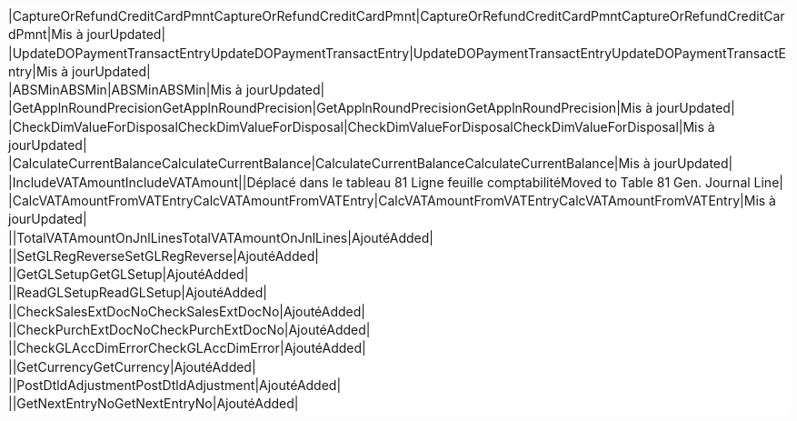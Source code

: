|<span data-ttu-id="71e18-452">CaptureOrRefundCreditCardPmnt</span><span class="sxs-lookup"><span data-stu-id="71e18-452">CaptureOrRefundCreditCardPmnt</span></span>|<span data-ttu-id="71e18-453">CaptureOrRefundCreditCardPmnt</span><span class="sxs-lookup"><span data-stu-id="71e18-453">CaptureOrRefundCreditCardPmnt</span></span>|<span data-ttu-id="71e18-454">Mis à jour</span><span class="sxs-lookup"><span data-stu-id="71e18-454">Updated</span></span>|  
|<span data-ttu-id="71e18-455">UpdateDOPaymentTransactEntry</span><span class="sxs-lookup"><span data-stu-id="71e18-455">UpdateDOPaymentTransactEntry</span></span>|<span data-ttu-id="71e18-456">UpdateDOPaymentTransactEntry</span><span class="sxs-lookup"><span data-stu-id="71e18-456">UpdateDOPaymentTransactEntry</span></span>|<span data-ttu-id="71e18-457">Mis à jour</span><span class="sxs-lookup"><span data-stu-id="71e18-457">Updated</span></span>|  
|<span data-ttu-id="71e18-458">ABSMin</span><span class="sxs-lookup"><span data-stu-id="71e18-458">ABSMin</span></span>|<span data-ttu-id="71e18-459">ABSMin</span><span class="sxs-lookup"><span data-stu-id="71e18-459">ABSMin</span></span>|<span data-ttu-id="71e18-460">Mis à jour</span><span class="sxs-lookup"><span data-stu-id="71e18-460">Updated</span></span>|  
|<span data-ttu-id="71e18-461">GetApplnRoundPrecision</span><span class="sxs-lookup"><span data-stu-id="71e18-461">GetApplnRoundPrecision</span></span>|<span data-ttu-id="71e18-462">GetApplnRoundPrecision</span><span class="sxs-lookup"><span data-stu-id="71e18-462">GetApplnRoundPrecision</span></span>|<span data-ttu-id="71e18-463">Mis à jour</span><span class="sxs-lookup"><span data-stu-id="71e18-463">Updated</span></span>|  
|<span data-ttu-id="71e18-464">CheckDimValueForDisposal</span><span class="sxs-lookup"><span data-stu-id="71e18-464">CheckDimValueForDisposal</span></span>|<span data-ttu-id="71e18-465">CheckDimValueForDisposal</span><span class="sxs-lookup"><span data-stu-id="71e18-465">CheckDimValueForDisposal</span></span>|<span data-ttu-id="71e18-466">Mis à jour</span><span class="sxs-lookup"><span data-stu-id="71e18-466">Updated</span></span>|  
|<span data-ttu-id="71e18-467">CalculateCurrentBalance</span><span class="sxs-lookup"><span data-stu-id="71e18-467">CalculateCurrentBalance</span></span>|<span data-ttu-id="71e18-468">CalculateCurrentBalance</span><span class="sxs-lookup"><span data-stu-id="71e18-468">CalculateCurrentBalance</span></span>|<span data-ttu-id="71e18-469">Mis à jour</span><span class="sxs-lookup"><span data-stu-id="71e18-469">Updated</span></span>|  
|<span data-ttu-id="71e18-470">IncludeVATAmount</span><span class="sxs-lookup"><span data-stu-id="71e18-470">IncludeVATAmount</span></span>||<span data-ttu-id="71e18-471">Déplacé dans le tableau 81 Ligne feuille comptabilité</span><span class="sxs-lookup"><span data-stu-id="71e18-471">Moved to Table 81 Gen. Journal Line</span></span>|  
|<span data-ttu-id="71e18-472">CalcVATAmountFromVATEntry</span><span class="sxs-lookup"><span data-stu-id="71e18-472">CalcVATAmountFromVATEntry</span></span>|<span data-ttu-id="71e18-473">CalcVATAmountFromVATEntry</span><span class="sxs-lookup"><span data-stu-id="71e18-473">CalcVATAmountFromVATEntry</span></span>|<span data-ttu-id="71e18-474">Mis à jour</span><span class="sxs-lookup"><span data-stu-id="71e18-474">Updated</span></span>|  
||<span data-ttu-id="71e18-475">TotalVATAmountOnJnlLines</span><span class="sxs-lookup"><span data-stu-id="71e18-475">TotalVATAmountOnJnlLines</span></span>|<span data-ttu-id="71e18-476">Ajouté</span><span class="sxs-lookup"><span data-stu-id="71e18-476">Added</span></span>|  
||<span data-ttu-id="71e18-477">SetGLRegReverse</span><span class="sxs-lookup"><span data-stu-id="71e18-477">SetGLRegReverse</span></span>|<span data-ttu-id="71e18-478">Ajouté</span><span class="sxs-lookup"><span data-stu-id="71e18-478">Added</span></span>|  
||<span data-ttu-id="71e18-479">GetGLSetup</span><span class="sxs-lookup"><span data-stu-id="71e18-479">GetGLSetup</span></span>|<span data-ttu-id="71e18-480">Ajouté</span><span class="sxs-lookup"><span data-stu-id="71e18-480">Added</span></span>|  
||<span data-ttu-id="71e18-481">ReadGLSetup</span><span class="sxs-lookup"><span data-stu-id="71e18-481">ReadGLSetup</span></span>|<span data-ttu-id="71e18-482">Ajouté</span><span class="sxs-lookup"><span data-stu-id="71e18-482">Added</span></span>|  
||<span data-ttu-id="71e18-483">CheckSalesExtDocNo</span><span class="sxs-lookup"><span data-stu-id="71e18-483">CheckSalesExtDocNo</span></span>|<span data-ttu-id="71e18-484">Ajouté</span><span class="sxs-lookup"><span data-stu-id="71e18-484">Added</span></span>|  
||<span data-ttu-id="71e18-485">CheckPurchExtDocNo</span><span class="sxs-lookup"><span data-stu-id="71e18-485">CheckPurchExtDocNo</span></span>|<span data-ttu-id="71e18-486">Ajouté</span><span class="sxs-lookup"><span data-stu-id="71e18-486">Added</span></span>|  
||<span data-ttu-id="71e18-487">CheckGLAccDimError</span><span class="sxs-lookup"><span data-stu-id="71e18-487">CheckGLAccDimError</span></span>|<span data-ttu-id="71e18-488">Ajouté</span><span class="sxs-lookup"><span data-stu-id="71e18-488">Added</span></span>|  
||<span data-ttu-id="71e18-489">GetCurrency</span><span class="sxs-lookup"><span data-stu-id="71e18-489">GetCurrency</span></span>|<span data-ttu-id="71e18-490">Ajouté</span><span class="sxs-lookup"><span data-stu-id="71e18-490">Added</span></span>|  
||<span data-ttu-id="71e18-491">PostDtldAdjustment</span><span class="sxs-lookup"><span data-stu-id="71e18-491">PostDtldAdjustment</span></span>|<span data-ttu-id="71e18-492">Ajouté</span><span class="sxs-lookup"><span data-stu-id="71e18-492">Added</span></span>|  
||<span data-ttu-id="71e18-493">GetNextEntryNo</span><span class="sxs-lookup"><span data-stu-id="71e18-493">GetNextEntryNo</span></span>|<span data-ttu-id="71e18-494">Ajouté</span><span class="sxs-lookup"><span data-stu-id="71e18-494">Added</span></span>|  
